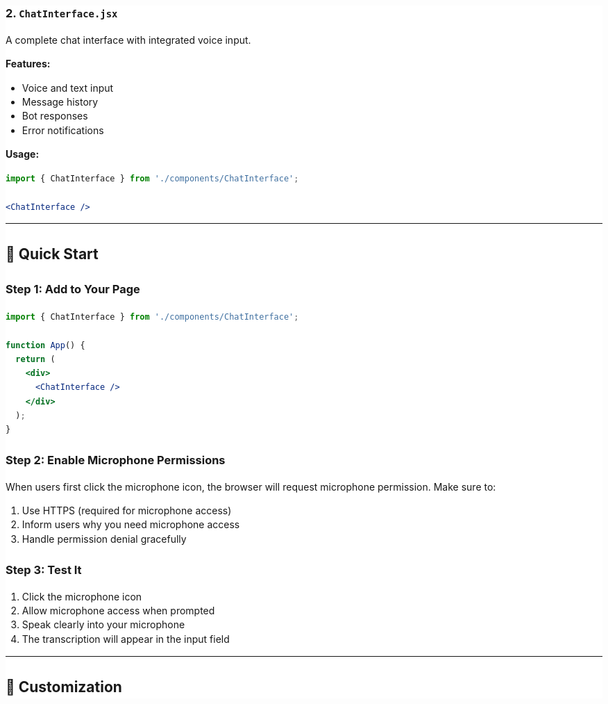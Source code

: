 ### 2. `ChatInterface.jsx`
A complete chat interface with integrated voice input.

**Features:**
- Voice and text input
- Message history
- Bot responses
- Error notifications

**Usage:**
```jsx
import { ChatInterface } from './components/ChatInterface';

<ChatInterface />
```

---

## 🚀 Quick Start

### Step 1: Add to Your Page

```jsx
import { ChatInterface } from './components/ChatInterface';

function App() {
  return (
    <div>
      <ChatInterface />
    </div>
  );
}
```

### Step 2: Enable Microphone Permissions

When users first click the microphone icon, the browser will request microphone permission. Make sure to:

1. Use HTTPS (required for microphone access)
2. Inform users why you need microphone access
3. Handle permission denial gracefully

### Step 3: Test It

1. Click the microphone icon
2. Allow microphone access when prompted
3. Speak clearly into your microphone
4. The transcription will appear in the input field

---

## 🎨 Customization

